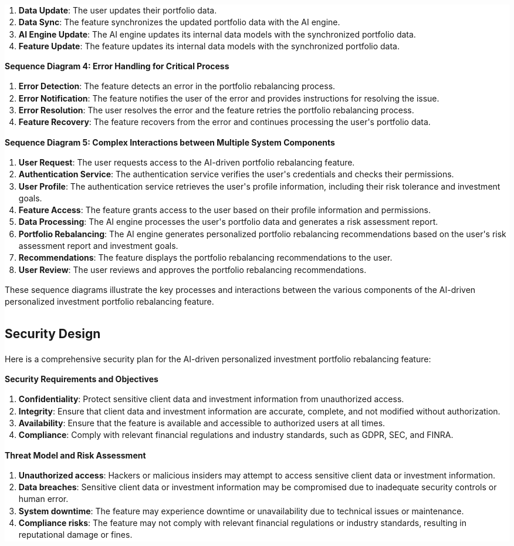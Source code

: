 1. **Data Update**: The user updates their portfolio data.
2. **Data Sync**: The feature synchronizes the updated portfolio data with the AI engine.
3. **AI Engine Update**: The AI engine updates its internal data models with the synchronized portfolio data.
4. **Feature Update**: The feature updates its internal data models with the synchronized portfolio data.

**Sequence Diagram 4: Error Handling for Critical Process**

1. **Error Detection**: The feature detects an error in the portfolio rebalancing process.
2. **Error Notification**: The feature notifies the user of the error and provides instructions for resolving the issue.
3. **Error Resolution**: The user resolves the error and the feature retries the portfolio rebalancing process.
4. **Feature Recovery**: The feature recovers from the error and continues processing the user's portfolio data.

**Sequence Diagram 5: Complex Interactions between Multiple System Components**

1. **User Request**: The user requests access to the AI-driven portfolio rebalancing feature.
2. **Authentication Service**: The authentication service verifies the user's credentials and checks their permissions.
3. **User Profile**: The authentication service retrieves the user's profile information, including their risk tolerance and investment goals.
4. **Feature Access**: The feature grants access to the user based on their profile information and permissions.
5. **Data Processing**: The AI engine processes the user's portfolio data and generates a risk assessment report.
6. **Portfolio Rebalancing**: The AI engine generates personalized portfolio rebalancing recommendations based on the user's risk assessment report and investment goals.
7. **Recommendations**: The feature displays the portfolio rebalancing recommendations to the user.
8. **User Review**: The user reviews and approves the portfolio rebalancing recommendations.

These sequence diagrams illustrate the key processes and interactions between the various components of the AI-driven personalized investment portfolio rebalancing feature.

## Security Design

Here is a comprehensive security plan for the AI-driven personalized investment portfolio rebalancing feature:

**Security Requirements and Objectives**

1. **Confidentiality**: Protect sensitive client data and investment information from unauthorized access.
2. **Integrity**: Ensure that client data and investment information are accurate, complete, and not modified without authorization.
3. **Availability**: Ensure that the feature is available and accessible to authorized users at all times.
4. **Compliance**: Comply with relevant financial regulations and industry standards, such as GDPR, SEC, and FINRA.

**Threat Model and Risk Assessment**

1. **Unauthorized access**: Hackers or malicious insiders may attempt to access sensitive client data or investment information.
2. **Data breaches**: Sensitive client data or investment information may be compromised due to inadequate security controls or human error.
3. **System downtime**: The feature may experience downtime or unavailability due to technical issues or maintenance.
4. **Compliance risks**: The feature may not comply with relevant financial regulations or industry standards, resulting in reputational damage or fines.
